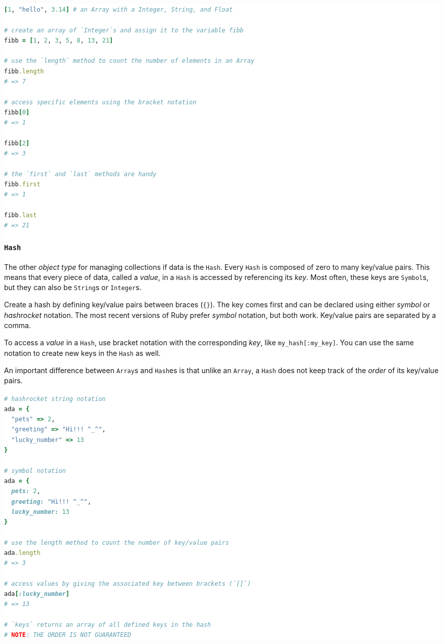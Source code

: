 ```ruby
[1, "hello", 3.14] # an Array with a Integer, String, and Float

# create an array of `Integer`s and assign it to the variable fibb
fibb = [1, 2, 3, 5, 8, 13, 21]

# use the `length` method to count the number of elements in an Array
fibb.length
# => 7

# access specific elements using the bracket notation
fibb[0]
# => 1

fibb[2]
# => 3

# the `first` and `last` methods are handy
fibb.first
# => 1

fibb.last
# => 21
```

### `Hash`
The other _object type_ for managing collections if data is the `Hash`. Every `Hash` is composed of zero to many key/value pairs. This means that every piece of data, called a _value_, in a `Hash` is accessed by referencing its _key_. Most often, these keys are `Symbol`s, but they can also be `String`s or `Integer`s.

Create a hash by defining key/value pairs between braces (`{}`). The key comes first and can be declared using either _symbol_ or _hashrocket_ notation. The most recent versions of Ruby prefer _symbol_ notation, but both work. Key/value pairs are separated by a comma.

To access a _value_ in a `Hash`, use bracket notation with the corresponding _key_, like `my_hash[:my_key]`. You can use the same notation to create new keys in the `Hash` as well.

An important difference between `Array`s and `Hash`es is that unlike an `Array`, a `Hash` does not keep track of the _order_ of its key/value pairs.

```ruby
# hashrocket string notation
ada = {
  "pets" => 2,
  "greeting" => "Hi!!! ^_^",
  "lucky_number" => 13
}

# symbol notation
ada = {
  pets: 2,
  greeting: "Hi!!! ^_^",
  lucky_number: 13
}

# use the length method to count the number of key/value pairs
ada.length
# => 3

# access values by giving the associated key between brackets (`[]`)
ada[:lucky_number]
# => 13

# `keys` returns an array of all defined keys in the hash
# NOTE: THE ORDER IS NOT GUARANTEED
```